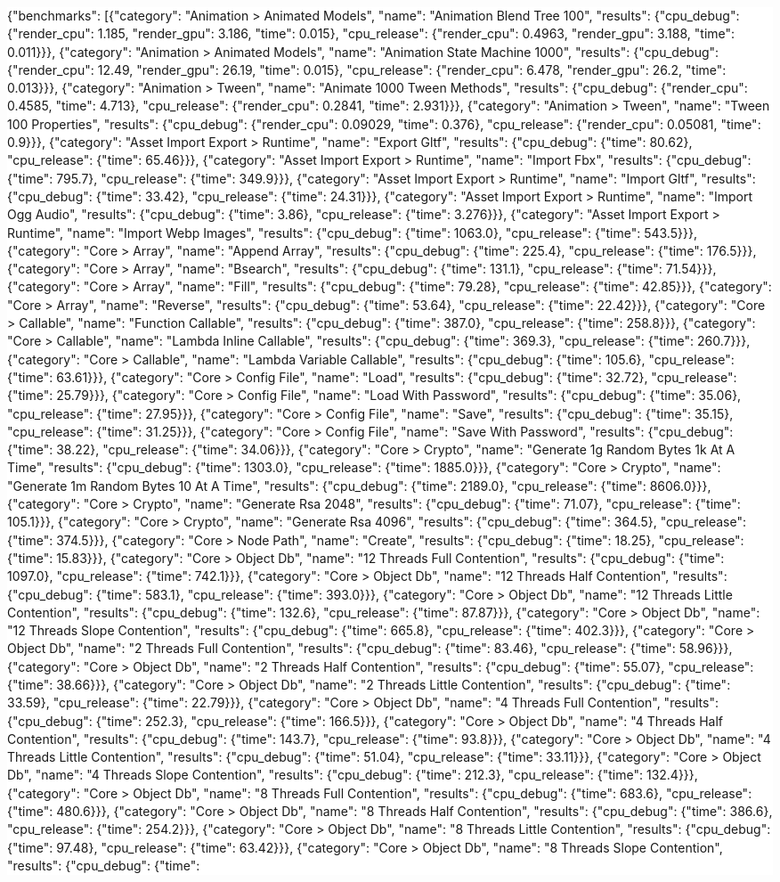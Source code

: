 {"benchmarks":
[{"category": "Animation > Animated Models", "name": "Animation Blend Tree 100", "results": {"cpu_debug": {"render_cpu": 1.185, "render_gpu": 3.186, "time": 0.015}, "cpu_release": {"render_cpu": 0.4963, "render_gpu": 3.188, "time": 0.011}}}, {"category": "Animation > Animated Models", "name": "Animation State Machine 1000", "results": {"cpu_debug": {"render_cpu": 12.49, "render_gpu": 26.19, "time": 0.015}, "cpu_release": {"render_cpu": 6.478, "render_gpu": 26.2, "time": 0.013}}}, {"category": "Animation > Tween", "name": "Animate 1000 Tween Methods", "results": {"cpu_debug": {"render_cpu": 0.4585, "time": 4.713}, "cpu_release": {"render_cpu": 0.2841, "time": 2.931}}}, {"category": "Animation > Tween", "name": "Tween 100 Properties", "results": {"cpu_debug": {"render_cpu": 0.09029, "time": 0.376}, "cpu_release": {"render_cpu": 0.05081, "time": 0.9}}}, {"category": "Asset Import Export > Runtime", "name": "Export Gltf", "results": {"cpu_debug": {"time": 80.62}, "cpu_release": {"time": 65.46}}}, {"category": "Asset Import Export > Runtime", "name": "Import Fbx", "results": {"cpu_debug": {"time": 795.7}, "cpu_release": {"time": 349.9}}}, {"category": "Asset Import Export > Runtime", "name": "Import Gltf", "results": {"cpu_debug": {"time": 33.42}, "cpu_release": {"time": 24.31}}}, {"category": "Asset Import Export > Runtime", "name": "Import Ogg Audio", "results": {"cpu_debug": {"time": 3.86}, "cpu_release": {"time": 3.276}}}, {"category": "Asset Import Export > Runtime", "name": "Import Webp Images", "results": {"cpu_debug": {"time": 1063.0}, "cpu_release": {"time": 543.5}}}, {"category": "Core > Array", "name": "Append Array", "results": {"cpu_debug": {"time": 225.4}, "cpu_release": {"time": 176.5}}}, {"category": "Core > Array", "name": "Bsearch", "results": {"cpu_debug": {"time": 131.1}, "cpu_release": {"time": 71.54}}}, {"category": "Core > Array", "name": "Fill", "results": {"cpu_debug": {"time": 79.28}, "cpu_release": {"time": 42.85}}}, {"category": "Core > Array", "name": "Reverse", "results": {"cpu_debug": {"time": 53.64}, "cpu_release": {"time": 22.42}}}, {"category": "Core > Callable", "name": "Function Callable", "results": {"cpu_debug": {"time": 387.0}, "cpu_release": {"time": 258.8}}}, {"category": "Core > Callable", "name": "Lambda Inline Callable", "results": {"cpu_debug": {"time": 369.3}, "cpu_release": {"time": 260.7}}}, {"category": "Core > Callable", "name": "Lambda Variable Callable", "results": {"cpu_debug": {"time": 105.6}, "cpu_release": {"time": 63.61}}}, {"category": "Core > Config File", "name": "Load", "results": {"cpu_debug": {"time": 32.72}, "cpu_release": {"time": 25.79}}}, {"category": "Core > Config File", "name": "Load With Password", "results": {"cpu_debug": {"time": 35.06}, "cpu_release": {"time": 27.95}}}, {"category": "Core > Config File", "name": "Save", "results": {"cpu_debug": {"time": 35.15}, "cpu_release": {"time": 31.25}}}, {"category": "Core > Config File", "name": "Save With Password", "results": {"cpu_debug": {"time": 38.22}, "cpu_release": {"time": 34.06}}}, {"category": "Core > Crypto", "name": "Generate 1g Random Bytes 1k At A Time", "results": {"cpu_debug": {"time": 1303.0}, "cpu_release": {"time": 1885.0}}}, {"category": "Core > Crypto", "name": "Generate 1m Random Bytes 10 At A Time", "results": {"cpu_debug": {"time": 2189.0}, "cpu_release": {"time": 8606.0}}}, {"category": "Core > Crypto", "name": "Generate Rsa 2048", "results": {"cpu_debug": {"time": 71.07}, "cpu_release": {"time": 105.1}}}, {"category": "Core > Crypto", "name": "Generate Rsa 4096", "results": {"cpu_debug": {"time": 364.5}, "cpu_release": {"time": 374.5}}}, {"category": "Core > Node Path", "name": "Create", "results": {"cpu_debug": {"time": 18.25}, "cpu_release": {"time": 15.83}}}, {"category": "Core > Object Db", "name": "12 Threads Full Contention", "results": {"cpu_debug": {"time": 1097.0}, "cpu_release": {"time": 742.1}}}, {"category": "Core > Object Db", "name": "12 Threads Half Contention", "results": {"cpu_debug": {"time": 583.1}, "cpu_release": {"time": 393.0}}}, {"category": "Core > Object Db", "name": "12 Threads Little Contention", "results": {"cpu_debug": {"time": 132.6}, "cpu_release": {"time": 87.87}}}, {"category": "Core > Object Db", "name": "12 Threads Slope Contention", "results": {"cpu_debug": {"time": 665.8}, "cpu_release": {"time": 402.3}}}, {"category": "Core > Object Db", "name": "2 Threads Full Contention", "results": {"cpu_debug": {"time": 83.46}, "cpu_release": {"time": 58.96}}}, {"category": "Core > Object Db", "name": "2 Threads Half Contention", "results": {"cpu_debug": {"time": 55.07}, "cpu_release": {"time": 38.66}}}, {"category": "Core > Object Db", "name": "2 Threads Little Contention", "results": {"cpu_debug": {"time": 33.59}, "cpu_release": {"time": 22.79}}}, {"category": "Core > Object Db", "name": "4 Threads Full Contention", "results": {"cpu_debug": {"time": 252.3}, "cpu_release": {"time": 166.5}}}, {"category": "Core > Object Db", "name": "4 Threads Half Contention", "results": {"cpu_debug": {"time": 143.7}, "cpu_release": {"time": 93.8}}}, {"category": "Core > Object Db", "name": "4 Threads Little Contention", "results": {"cpu_debug": {"time": 51.04}, "cpu_release": {"time": 33.11}}}, {"category": "Core > Object Db", "name": "4 Threads Slope Contention", "results": {"cpu_debug": {"time": 212.3}, "cpu_release": {"time": 132.4}}}, {"category": "Core > Object Db", "name": "8 Threads Full Contention", "results": {"cpu_debug": {"time": 683.6}, "cpu_release": {"time": 480.6}}}, {"category": "Core > Object Db", "name": "8 Threads Half Contention", "results": {"cpu_debug": {"time": 386.6}, "cpu_release": {"time": 254.2}}}, {"category": "Core > Object Db", "name": "8 Threads Little Contention", "results": {"cpu_debug": {"time": 97.48}, "cpu_release": {"time": 63.42}}}, {"category": "Core > Object Db", "name": "8 Threads Slope Contention", "results": {"cpu_debug": {"time":